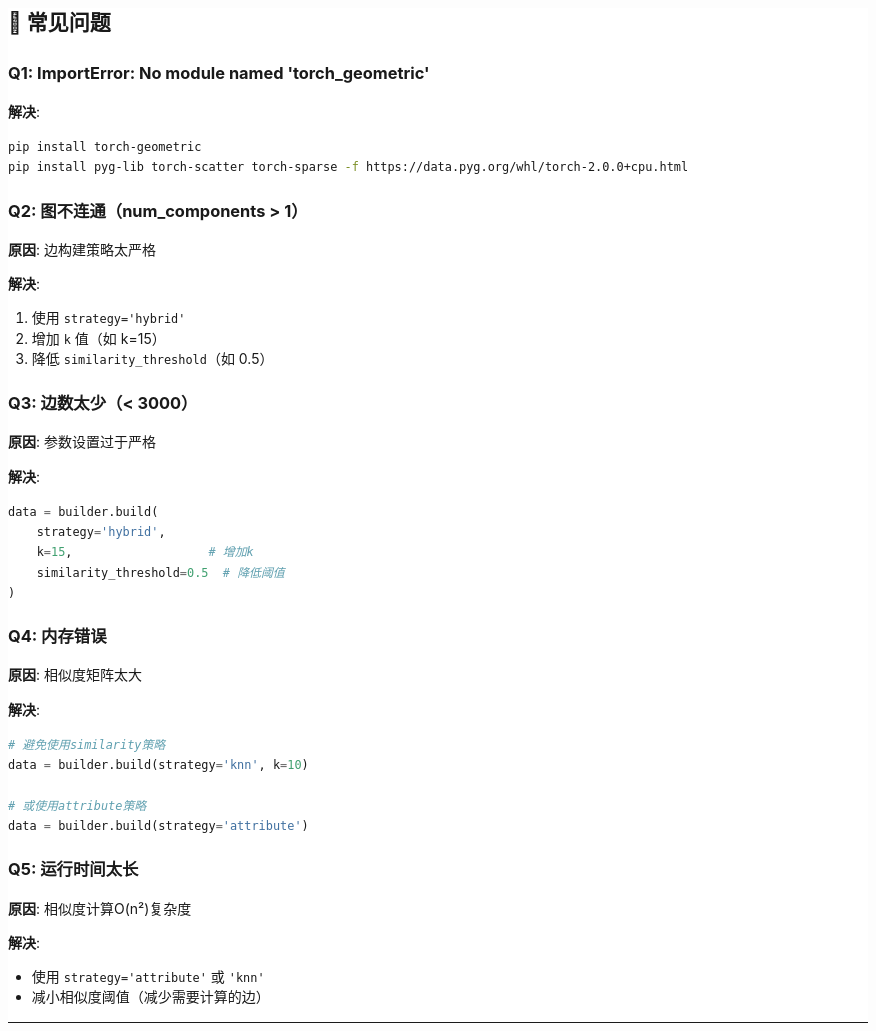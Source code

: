 
## 🐛 常见问题

### Q1: ImportError: No module named 'torch_geometric'

**解决**:
```bash
pip install torch-geometric
pip install pyg-lib torch-scatter torch-sparse -f https://data.pyg.org/whl/torch-2.0.0+cpu.html
```

### Q2: 图不连通（num_components > 1）

**原因**: 边构建策略太严格

**解决**:
1. 使用 `strategy='hybrid'`
2. 增加 `k` 值（如 k=15）
3. 降低 `similarity_threshold`（如 0.5）

### Q3: 边数太少（< 3000）

**原因**: 参数设置过于严格

**解决**:
```python
data = builder.build(
    strategy='hybrid',
    k=15,                   # 增加k
    similarity_threshold=0.5  # 降低阈值
)
```

### Q4: 内存错误

**原因**: 相似度矩阵太大

**解决**:
```python
# 避免使用similarity策略
data = builder.build(strategy='knn', k=10)

# 或使用attribute策略
data = builder.build(strategy='attribute')
```

### Q5: 运行时间太长

**原因**: 相似度计算O(n²)复杂度

**解决**:
- 使用 `strategy='attribute'` 或 `'knn'`
- 减小相似度阈值（减少需要计算的边）

---
